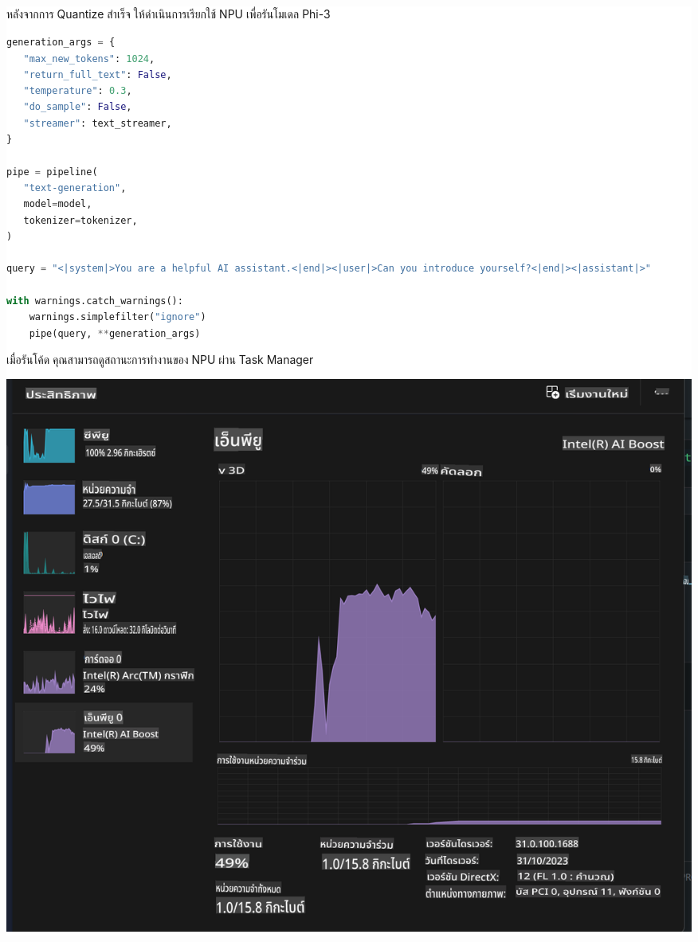 หลังจากการ Quantize สำเร็จ ให้ดำเนินการเรียกใช้ NPU เพื่อรันโมเดล Phi-3

```python
generation_args = {
   "max_new_tokens": 1024,
   "return_full_text": False,
   "temperature": 0.3,
   "do_sample": False,
   "streamer": text_streamer,
}

pipe = pipeline(
   "text-generation",
   model=model,
   tokenizer=tokenizer,
)

query = "<|system|>You are a helpful AI assistant.<|end|><|user|>Can you introduce yourself?<|end|><|assistant|>"

with warnings.catch_warnings():
    warnings.simplefilter("ignore")
    pipe(query, **generation_args)
```

เมื่อรันโค้ด คุณสามารถดูสถานะการทำงานของ NPU ผ่าน Task Manager

![NPU](../../../../../translated_images/aipc_NPU.f047860f84f5bb5b183756f23b4b8506485e862ea34c6a53c58988707c23bc80.th.png)
